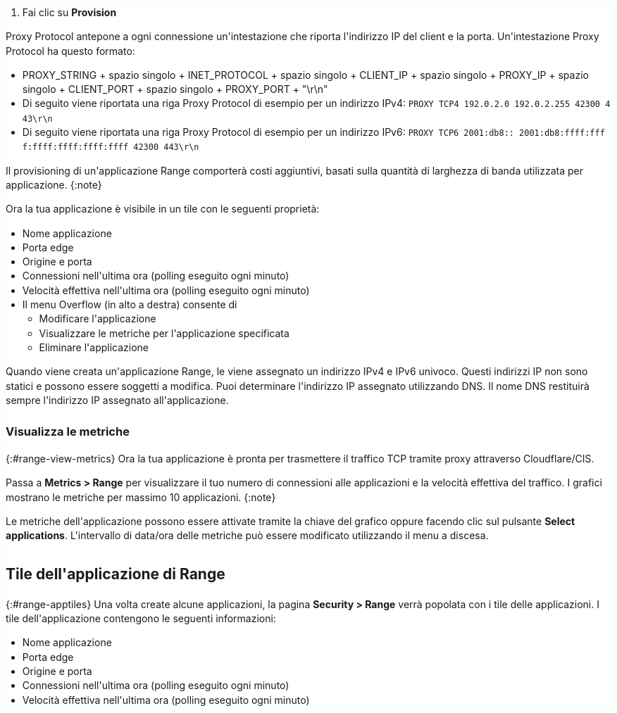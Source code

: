 1. Fai clic su **Provision**

Proxy Protocol antepone a ogni connessione un'intestazione che riporta l'indirizzo IP del client e la porta. Un'intestazione Proxy Protocol ha questo formato: 
  * PROXY_STRING + spazio singolo + INET_PROTOCOL + spazio singolo + CLIENT_IP + spazio singolo + PROXY_IP + spazio singolo + CLIENT_PORT + spazio singolo + PROXY_PORT + "\r\n"
  * Di seguito viene riportata una riga Proxy Protocol di esempio per un indirizzo IPv4:
    `PROXY TCP4 192.0.2.0 192.0.2.255 42300 443\r\n`
  * Di seguito viene riportata una riga Proxy Protocol di esempio per un indirizzo IPv6:
    `PROXY TCP6 2001:db8:: 2001:db8:ffff:ffff:ffff:ffff:ffff:ffff 42300 443\r\n`
   
Il provisioning di un'applicazione Range comporterà costi aggiuntivi, basati sulla quantità di larghezza di banda utilizzata per applicazione.
{:note}

Ora la tua applicazione è visibile in un tile con le seguenti proprietà:
  * Nome applicazione
  * Porta edge
  * Origine e porta
  * Connessioni nell'ultima ora (polling eseguito ogni minuto)
  * Velocità effettiva nell'ultima ora (polling eseguito ogni minuto)
  * Il menu Overflow (in alto a destra) consente di 
    * Modificare l'applicazione
    * Visualizzare le metriche per l'applicazione specificata
    * Eliminare l'applicazione 
    
Quando viene creata un'applicazione Range, le viene assegnato un indirizzo IPv4 e IPv6 univoco. Questi indirizzi IP non sono statici e possono essere soggetti a modifica. Puoi determinare l'indirizzo IP assegnato utilizzando DNS. Il nome DNS restituirà sempre l'indirizzo IP assegnato all'applicazione.      
    
### Visualizza le metriche
{:#range-view-metrics}
Ora la tua applicazione è pronta per trasmettere il traffico TCP tramite proxy attraverso Cloudflare/CIS.

Passa a **Metrics > Range** per visualizzare il tuo numero di connessioni alle applicazioni e la velocità effettiva del traffico.
I grafici mostrano le metriche per massimo 10 applicazioni.
{:note}

Le metriche dell'applicazione possono essere attivate tramite la chiave del grafico oppure facendo clic sul pulsante **Select applications**. L'intervallo di data/ora delle metriche può essere modificato utilizzando il menu a discesa. 

## Tile dell'applicazione di Range
{:#range-apptiles}
Una volta create alcune applicazioni, la pagina **Security > Range** verrà popolata con i tile delle applicazioni. I tile dell'applicazione contengono le seguenti informazioni: 
* Nome applicazione
* Porta edge
* Origine e porta
* Connessioni nell'ultima ora (polling eseguito ogni minuto)
* Velocità effettiva nell'ultima ora (polling eseguito ogni minuto)
